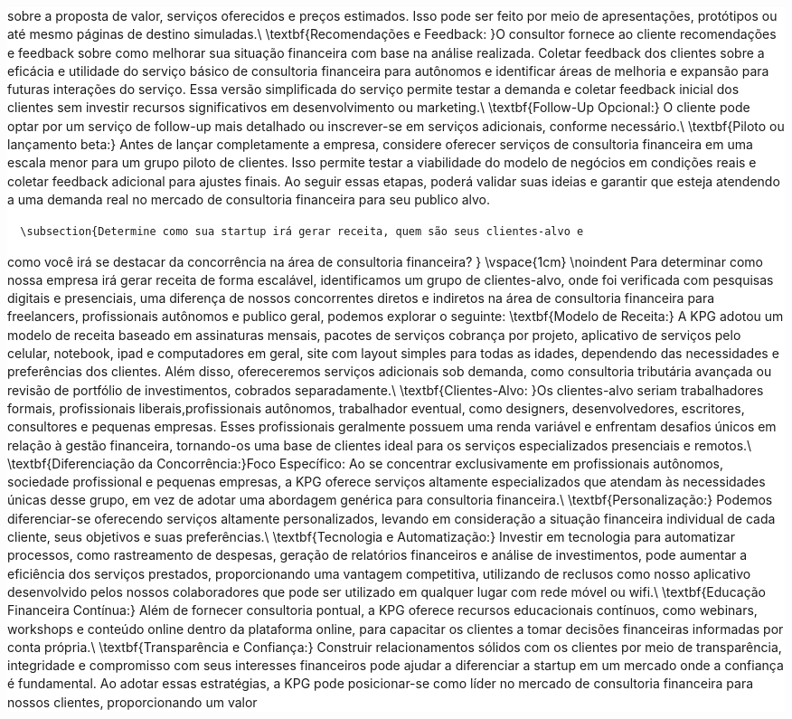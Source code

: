 sobre a proposta de valor, serviços oferecidos e preços estimados. Isso pode 
ser feito por meio de apresentações, protótipos ou até mesmo páginas de 
destino simuladas.\\
\textbf{Recomendações e Feedback: }O consultor fornece ao cliente recomendações 
e feedback sobre como melhorar sua situação financeira com base na análise 
realizada. Coletar feedback dos clientes sobre a eficácia e utilidade do serviço 
básico de consultoria financeira para autônomos e identificar áreas de melhoria 
e expansão para futuras interações do serviço. Essa versão simplificada do 
serviço permite testar a demanda e coletar feedback inicial dos clientes sem 
investir recursos significativos em desenvolvimento ou marketing.\\
\textbf{Follow-Up Opcional:} O cliente pode optar por um serviço de follow-up mais 
detalhado ou inscrever-se em serviços adicionais, conforme necessário.\\
\textbf{Piloto ou lançamento beta:} Antes de lançar completamente a empresa, 
considere oferecer serviços de consultoria financeira em uma escala menor 
para um grupo piloto de clientes. Isso permite testar a viabilidade do modelo de 
negócios em condições reais e coletar feedback adicional para ajustes finais. 
Ao seguir essas etapas, poderá validar suas ideias e garantir que esteja 
atendendo a uma demanda real no mercado de consultoria financeira para seu 
publico alvo.

      \subsection{Determine como sua startup irá gerar receita, quem são seus clientes-alvo e 
como você irá se destacar da concorrência na área de consultoria financeira? }
        \vspace{1cm}
       \noindent
       Para determinar como nossa empresa irá gerar receita de forma escalável, 
identificamos um grupo de clientes-alvo, onde foi verificada com pesquisas 
digitais e presenciais, uma diferença de nossos concorrentes diretos e indiretos 
na área de consultoria financeira para freelancers, profissionais autônomos e 
publico geral, podemos explorar o seguinte: 
\textbf{Modelo de Receita:} A KPG adotou um modelo de receita baseado em assinaturas mensais, 
pacotes de serviços cobrança por projeto, aplicativo de serviços pelo celular, 
notebook, ipad e computadores em geral, site com layout simples para todas as 
idades, dependendo das necessidades e preferências dos clientes. Além disso, 
ofereceremos serviços adicionais sob demanda, como consultoria tributária 
avançada ou revisão de portfólio de investimentos, cobrados separadamente.\\ 
\textbf{Clientes-Alvo: }Os clientes-alvo seriam trabalhadores formais, profissionais 
liberais,profissionais autônomos, trabalhador eventual, como designers, 
desenvolvedores, escritores, consultores e pequenas empresas. Esses 
profissionais geralmente possuem uma renda variável e enfrentam desafios 
únicos em relação à gestão financeira, tornando-os uma base de clientes ideal 
para os serviços especializados presenciais e remotos.\\
\textbf{Diferenciação da Concorrência:}Foco Específico: Ao se concentrar exclusivamente em profissionais autônomos, sociedade profissional e pequenas empresas, a KPG oferece 
serviços altamente especializados que atendam às necessidades únicas desse grupo, em vez de 
adotar uma abordagem genérica para consultoria financeira.\\
\textbf{Personalização:} Podemos diferenciar-se oferecendo serviços altamente 
personalizados, levando em consideração a situação financeira individual de 
cada cliente, seus objetivos e suas preferências.\\
\textbf{Tecnologia e Automatização:} Investir em tecnologia para automatizar 
processos, como rastreamento de despesas, geração de relatórios financeiros 
e análise de investimentos, pode aumentar a eficiência dos serviços prestados, 
proporcionando uma vantagem competitiva, utilizando de reclusos como nosso 
aplicativo desenvolvido pelos nossos colaboradores que pode ser utilizado em 
qualquer lugar com rede móvel ou wifi.\\
\textbf{Educação Financeira Contínua:} Além de fornecer consultoria pontual, a KPG 
oferece recursos educacionais contínuos, como webinars, workshops e 
conteúdo online dentro da plataforma online, para capacitar os clientes a tomar 
decisões financeiras informadas por conta própria.\\ 
\textbf{Transparência e Confiança:} Construir relacionamentos sólidos com os 
clientes por meio de transparência, integridade e compromisso com seus 
interesses financeiros pode ajudar a diferenciar a startup em um mercado onde 
a confiança é fundamental. 
Ao adotar essas estratégias, a KPG pode posicionar-se como líder no mercado 
de consultoria financeira para nossos clientes, proporcionando um valor 